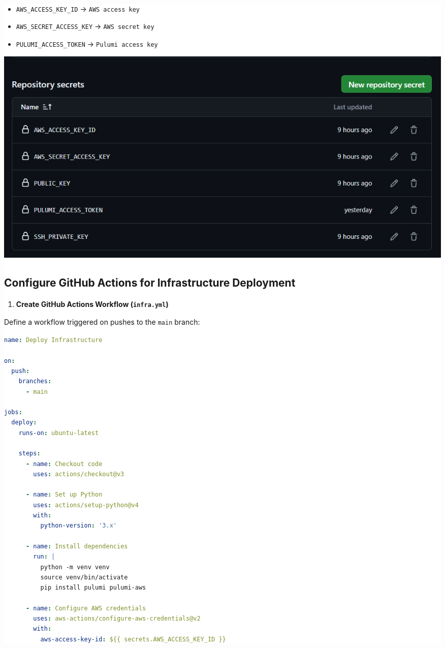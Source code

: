   - `AWS_ACCESS_KEY_ID` -> `AWS access key`

  - `AWS_SECRET_ACCESS_KEY` -> `AWS secret key`

  - `PULUMI_ACCESS_TOKEN` -> `Pulumi access key`

  ![Github secret](https://github.com/Konami33/k3s-deployment-automation/blob/main/images/secrets.png?raw=true)

## Configure GitHub Actions for Infrastructure Deployment

1. **Create GitHub Actions Workflow (`infra.yml`)**

Define a workflow triggered on pushes to the `main` branch:

```yaml
name: Deploy Infrastructure

on:
  push:
    branches:
      - main

jobs:
  deploy:
    runs-on: ubuntu-latest

    steps:
      - name: Checkout code
        uses: actions/checkout@v3

      - name: Set up Python
        uses: actions/setup-python@v4
        with:
          python-version: '3.x'

      - name: Install dependencies
        run: |
          python -m venv venv
          source venv/bin/activate
          pip install pulumi pulumi-aws

      - name: Configure AWS credentials
        uses: aws-actions/configure-aws-credentials@v2
        with:
          aws-access-key-id: ${{ secrets.AWS_ACCESS_KEY_ID }}
```